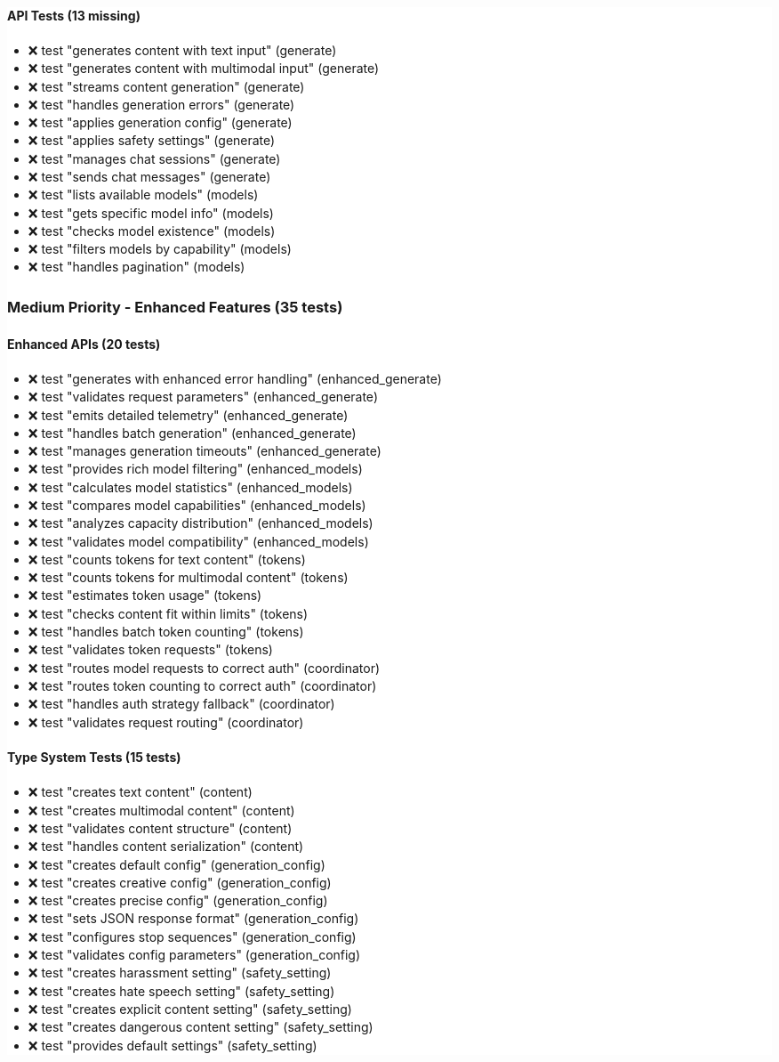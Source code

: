 #### API Tests (13 missing)
- ❌ test "generates content with text input" (generate)
- ❌ test "generates content with multimodal input" (generate)
- ❌ test "streams content generation" (generate)
- ❌ test "handles generation errors" (generate)
- ❌ test "applies generation config" (generate)
- ❌ test "applies safety settings" (generate)
- ❌ test "manages chat sessions" (generate)
- ❌ test "sends chat messages" (generate)
- ❌ test "lists available models" (models)
- ❌ test "gets specific model info" (models)
- ❌ test "checks model existence" (models)
- ❌ test "filters models by capability" (models)
- ❌ test "handles pagination" (models)

### **Medium Priority - Enhanced Features (35 tests)**

#### Enhanced APIs (20 tests)
- ❌ test "generates with enhanced error handling" (enhanced_generate)
- ❌ test "validates request parameters" (enhanced_generate)
- ❌ test "emits detailed telemetry" (enhanced_generate)
- ❌ test "handles batch generation" (enhanced_generate)
- ❌ test "manages generation timeouts" (enhanced_generate)
- ❌ test "provides rich model filtering" (enhanced_models)
- ❌ test "calculates model statistics" (enhanced_models)
- ❌ test "compares model capabilities" (enhanced_models)
- ❌ test "analyzes capacity distribution" (enhanced_models)
- ❌ test "validates model compatibility" (enhanced_models)
- ❌ test "counts tokens for text content" (tokens)
- ❌ test "counts tokens for multimodal content" (tokens)
- ❌ test "estimates token usage" (tokens)
- ❌ test "checks content fit within limits" (tokens)
- ❌ test "handles batch token counting" (tokens)
- ❌ test "validates token requests" (tokens)
- ❌ test "routes model requests to correct auth" (coordinator)
- ❌ test "routes token counting to correct auth" (coordinator)
- ❌ test "handles auth strategy fallback" (coordinator)
- ❌ test "validates request routing" (coordinator)

#### Type System Tests (15 tests)
- ❌ test "creates text content" (content)
- ❌ test "creates multimodal content" (content)
- ❌ test "validates content structure" (content)
- ❌ test "handles content serialization" (content)
- ❌ test "creates default config" (generation_config)
- ❌ test "creates creative config" (generation_config)
- ❌ test "creates precise config" (generation_config)
- ❌ test "sets JSON response format" (generation_config)
- ❌ test "configures stop sequences" (generation_config)
- ❌ test "validates config parameters" (generation_config)
- ❌ test "creates harassment setting" (safety_setting)
- ❌ test "creates hate speech setting" (safety_setting)
- ❌ test "creates explicit content setting" (safety_setting)
- ❌ test "creates dangerous content setting" (safety_setting)
- ❌ test "provides default settings" (safety_setting)
